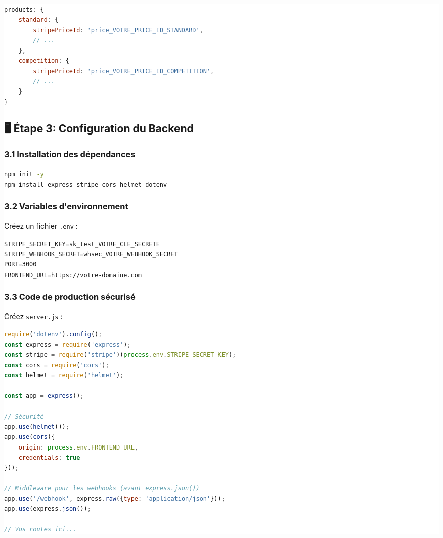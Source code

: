 ```javascript
products: {
    standard: {
        stripePriceId: 'price_VOTRE_PRICE_ID_STANDARD',
        // ...
    },
    competition: {
        stripePriceId: 'price_VOTRE_PRICE_ID_COMPETITION',
        // ...
    }
}
```

## 🖥️ Étape 3: Configuration du Backend

### 3.1 Installation des dépendances

```bash
npm init -y
npm install express stripe cors helmet dotenv
```

### 3.2 Variables d'environnement

Créez un fichier `.env` :
```env
STRIPE_SECRET_KEY=sk_test_VOTRE_CLE_SECRETE
STRIPE_WEBHOOK_SECRET=whsec_VOTRE_WEBHOOK_SECRET
PORT=3000
FRONTEND_URL=https://votre-domaine.com
```

### 3.3 Code de production sécurisé

Créez `server.js` :
```javascript
require('dotenv').config();
const express = require('express');
const stripe = require('stripe')(process.env.STRIPE_SECRET_KEY);
const cors = require('cors');
const helmet = require('helmet');

const app = express();

// Sécurité
app.use(helmet());
app.use(cors({
    origin: process.env.FRONTEND_URL,
    credentials: true
}));

// Middleware pour les webhooks (avant express.json())
app.use('/webhook', express.raw({type: 'application/json'}));
app.use(express.json());

// Vos routes ici...
```
